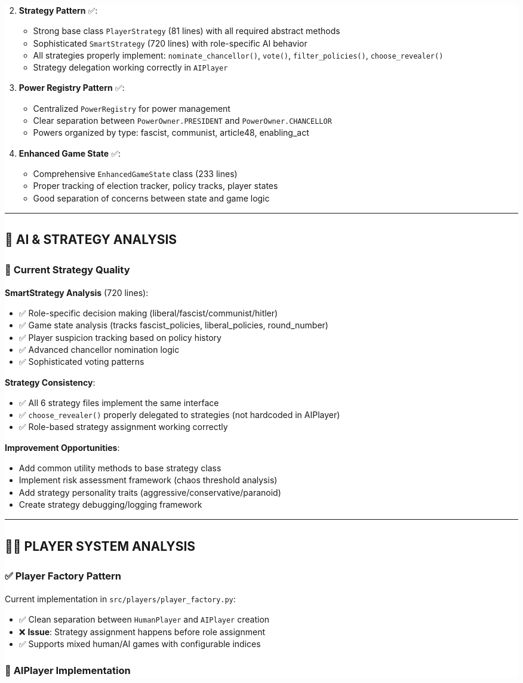 2. **Strategy Pattern** ✅:
   * Strong base class `PlayerStrategy` (81 lines) with all required abstract methods
   * Sophisticated `SmartStrategy` (720 lines) with role-specific AI behavior
   * All strategies properly implement: `nominate_chancellor()`, `vote()`, `filter_policies()`, `choose_revealer()`
   * Strategy delegation working correctly in `AIPlayer`

3. **Power Registry Pattern** ✅:
   * Centralized `PowerRegistry` for power management
   * Clear separation between `PowerOwner.PRESIDENT` and `PowerOwner.CHANCELLOR`
   * Powers organized by type: fascist, communist, article48, enabling_act

4. **Enhanced Game State** ✅:
   * Comprehensive `EnhancedGameState` class (233 lines)
   * Proper tracking of election tracker, policy tracks, player states
   * Good separation of concerns between state and game logic

---

## 🧠 **AI & STRATEGY ANALYSIS**

### 🎯 **Current Strategy Quality**

**SmartStrategy Analysis** (720 lines):
* ✅ Role-specific decision making (liberal/fascist/communist/hitler)
* ✅ Game state analysis (tracks fascist_policies, liberal_policies, round_number)
* ✅ Player suspicion tracking based on policy history
* ✅ Advanced chancellor nomination logic
* ✅ Sophisticated voting patterns

**Strategy Consistency**:
* ✅ All 6 strategy files implement the same interface
* ✅ `choose_revealer()` properly delegated to strategies (not hardcoded in AIPlayer)
* ✅ Role-based strategy assignment working correctly

**Improvement Opportunities**:
* Add common utility methods to base strategy class
* Implement risk assessment framework (chaos threshold analysis)
* Add strategy personality traits (aggressive/conservative/paranoid)
* Create strategy debugging/logging framework

---

## 🧑‍💻 **PLAYER SYSTEM ANALYSIS**

### ✅ **Player Factory Pattern**

Current implementation in `src/players/player_factory.py`:
* ✅ Clean separation between `HumanPlayer` and `AIPlayer` creation
* ❌ **Issue**: Strategy assignment happens before role assignment
* ✅ Supports mixed human/AI games with configurable indices

### 🤖 **AIPlayer Implementation**

